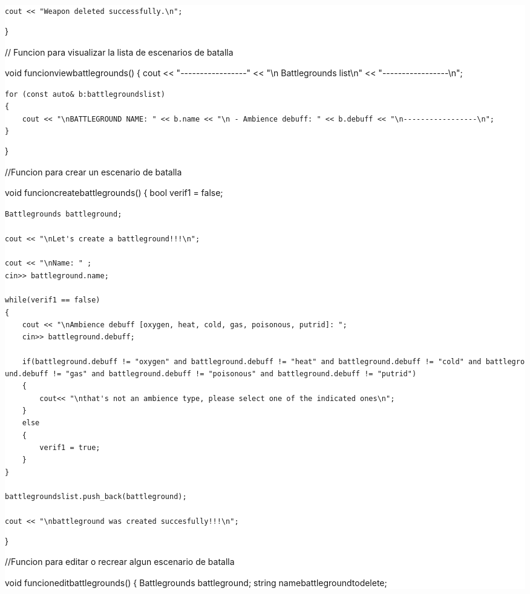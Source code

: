     cout << "Weapon deleted successfully.\n";
}

// Funcion para visualizar la lista de escenarios de batalla

void funcionviewbattlegrounds()
{
    cout << "-----------------" << "\n   Battlegrounds list\n" << "-----------------\n";

    for (const auto& b:battlegroundslist)
    {
        cout << "\nBATTLEGROUND NAME: " << b.name << "\n - Ambience debuff: " << b.debuff << "\n-----------------\n";
    }
}

//Funcion para crear un escenario de batalla

void funcioncreatebattlegrounds()
{
    bool verif1 = false;

    Battlegrounds battleground;

    cout << "\nLet's create a battleground!!!\n";

    cout << "\nName: " ;
    cin>> battleground.name;

    while(verif1 == false)
    {
        cout << "\nAmbience debuff [oxygen, heat, cold, gas, poisonous, putrid]: ";
        cin>> battleground.debuff;

        if(battleground.debuff != "oxygen" and battleground.debuff != "heat" and battleground.debuff != "cold" and battleground.debuff != "gas" and battleground.debuff != "poisonous" and battleground.debuff != "putrid")
        {
            cout<< "\nthat's not an ambience type, please select one of the indicated ones\n";
        }
        else
        {
            verif1 = true;
        }
    }

    battlegroundslist.push_back(battleground);

    cout << "\nbattleground was created succesfully!!!\n"; 
}

//Funcion para editar o recrear algun escenario de batalla

void funcioneditbattlegrounds()
{
    Battlegrounds battleground;
    string namebattlegroundtodelete;
